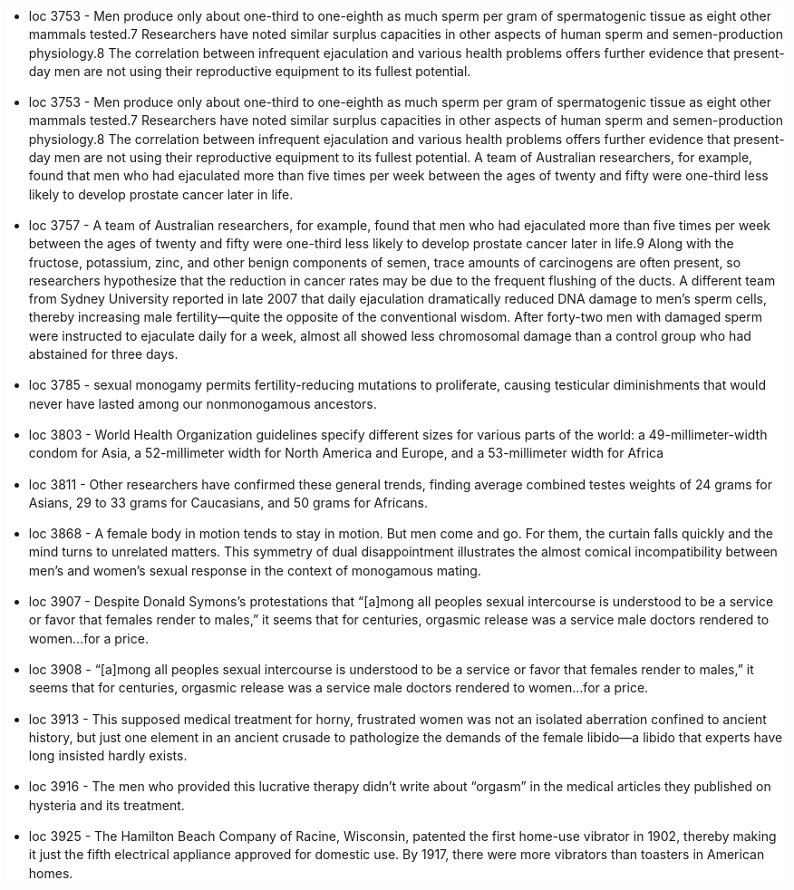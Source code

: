  - loc 3753 - Men produce only about one-third to one-eighth as much sperm per gram of spermatogenic tissue as eight other mammals tested.7 Researchers have noted similar surplus capacities in other aspects of human sperm and semen-production physiology.8 The correlation between infrequent ejaculation and various health problems offers further evidence that present-day men are not using their reproductive equipment to its fullest potential.

 - loc 3753 - Men produce only about one-third to one-eighth as much sperm per gram of spermatogenic tissue as eight other mammals tested.7 Researchers have noted similar surplus capacities in other aspects of human sperm and semen-production physiology.8 The correlation between infrequent ejaculation and various health problems offers further evidence that present-day men are not using their reproductive equipment to its fullest potential. A team of Australian researchers, for example, found that men who had ejaculated more than five times per week between the ages of twenty and fifty were one-third less likely to develop prostate cancer later in life.

 - loc 3757 - A team of Australian researchers, for example, found that men who had ejaculated more than five times per week between the ages of twenty and fifty were one-third less likely to develop prostate cancer later in life.9 Along with the fructose, potassium, zinc, and other benign components of semen, trace amounts of carcinogens are often present, so researchers hypothesize that the reduction in cancer rates may be due to the frequent flushing of the ducts. A different team from Sydney University reported in late 2007 that daily ejaculation dramatically reduced DNA damage to men’s sperm cells, thereby increasing male fertility—quite the opposite of the conventional wisdom. After forty-two men with damaged sperm were instructed to ejaculate daily for a week, almost all showed less chromosomal damage than a control group who had abstained for three days.

 - loc 3785 - sexual monogamy permits fertility-reducing mutations to proliferate, causing testicular diminishments that would never have lasted among our nonmonogamous ancestors.

 - loc 3803 - World Health Organization guidelines specify different sizes for various parts of the world: a 49-millimeter-width condom for Asia, a 52-millimeter width for North America and Europe, and a 53-millimeter width for Africa

 - loc 3811 - Other researchers have confirmed these general trends, finding average combined testes weights of 24 grams for Asians, 29 to 33 grams for Caucasians, and 50 grams for Africans.

 - loc 3868 - A female body in motion tends to stay in motion. But men come and go. For them, the curtain falls quickly and the mind turns to unrelated matters. This symmetry of dual disappointment illustrates the almost comical incompatibility between men’s and women’s sexual response in the context of monogamous mating.

 - loc 3907 - Despite Donald Symons’s protestations that “[a]mong all peoples sexual intercourse is understood to be a service or favor that females render to males,” it seems that for centuries, orgasmic release was a service male doctors rendered to women…for a price.

 - loc 3908 - “[a]mong all peoples sexual intercourse is understood to be a service or favor that females render to males,” it seems that for centuries, orgasmic release was a service male doctors rendered to women…for a price.

 - loc 3913 - This supposed medical treatment for horny, frustrated women was not an isolated aberration confined to ancient history, but just one element in an ancient crusade to pathologize the demands of the female libido—a libido that experts have long insisted hardly exists.

 - loc 3916 - The men who provided this lucrative therapy didn’t write about “orgasm” in the medical articles they published on hysteria and its treatment.

 - loc 3925 - The Hamilton Beach Company of Racine, Wisconsin, patented the first home-use vibrator in 1902, thereby making it just the fifth electrical appliance approved for domestic use. By 1917, there were more vibrators than toasters in American homes.
